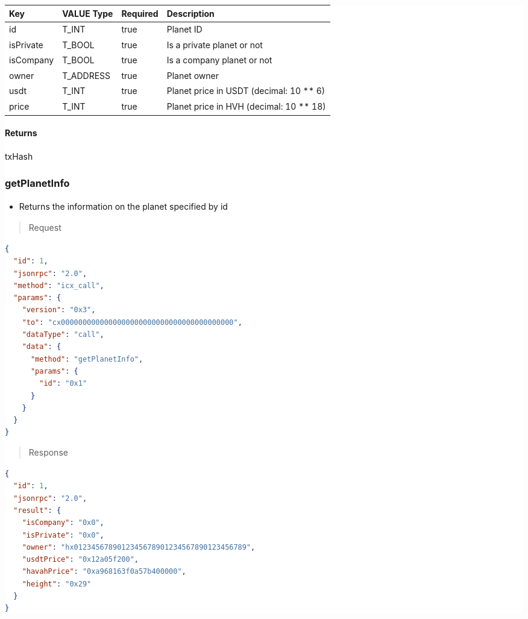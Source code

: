 | Key       | VALUE Type | Required | Description                             |
|:----------|:-----------|:---------|:----------------------------------------|
| id        | T_INT      | true     | Planet ID                               |
| isPrivate | T_BOOL     | true     | Is a private planet or not              |
| isCompany | T_BOOL     | true     | Is a company planet or not              |
| owner     | T_ADDRESS  | true     | Planet owner                            |
| usdt      | T_INT      | true     | Planet price in USDT (decimal: 10 ** 6) |
| price     | T_INT      | true     | Planet price in HVH (decimal: 10 ** 18) |

#### Returns

txHash

### getPlanetInfo

* Returns the information on the planet specified by id

> Request
 
```json
{
  "id": 1,
  "jsonrpc": "2.0",
  "method": "icx_call",
  "params": {
    "version": "0x3",
    "to": "cx0000000000000000000000000000000000000000",
    "dataType": "call",
    "data": {
      "method": "getPlanetInfo",
      "params": {
        "id": "0x1"
      }
    }
  }
}
```

> Response

```json
{
  "id": 1,
  "jsonrpc": "2.0",
  "result": {
    "isCompany": "0x0",
    "isPrivate": "0x0",
    "owner": "hx0123456789012345678901234567890123456789",
    "usdtPrice": "0x12a05f200",
    "havahPrice": "0xa968163f0a57b400000",
    "height": "0x29"
  }
}
```
